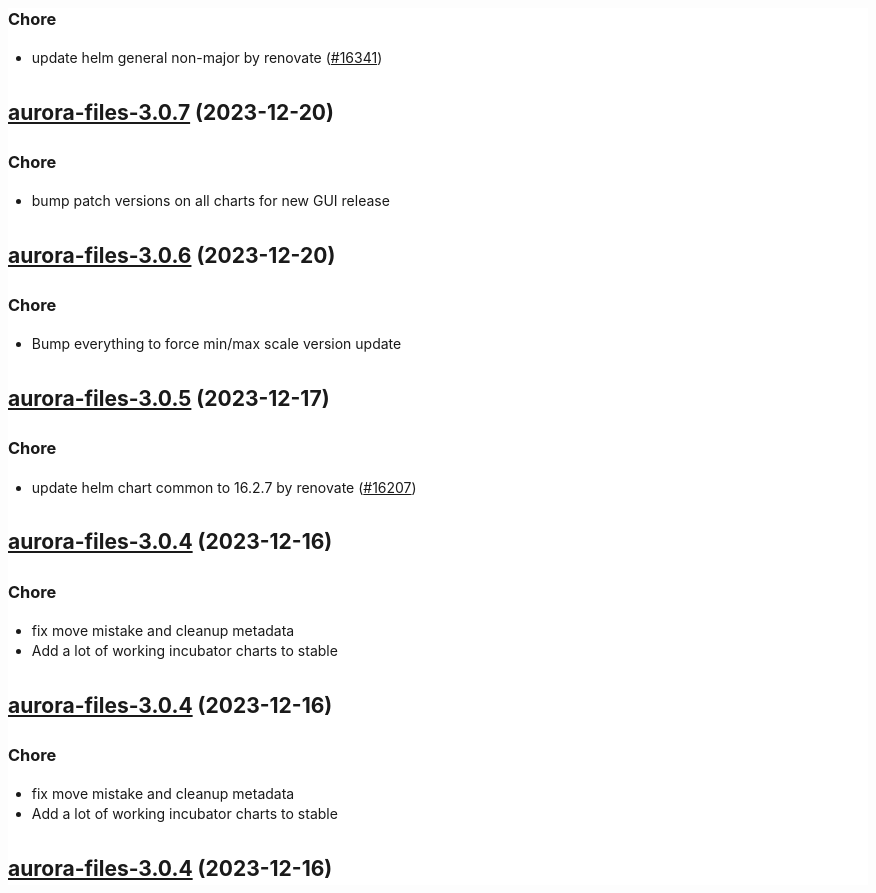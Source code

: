 ### Chore

- update helm general non-major by renovate ([#16341](https://github.com/truecharts/charts/issues/16341))

## [aurora-files-3.0.7](https://github.com/truecharts/charts/compare/aurora-files-3.0.6...aurora-files-3.0.7) (2023-12-20)

### Chore

- bump patch versions on all charts for new GUI release

## [aurora-files-3.0.6](https://github.com/truecharts/charts/compare/aurora-files-3.0.5...aurora-files-3.0.6) (2023-12-20)

### Chore

- Bump everything to force min/max scale version update

## [aurora-files-3.0.5](https://github.com/truecharts/charts/compare/aurora-files-3.0.4...aurora-files-3.0.5) (2023-12-17)

### Chore

- update helm chart common to 16.2.7 by renovate ([#16207](https://github.com/truecharts/charts/issues/16207))

## [aurora-files-3.0.4](https://github.com/truecharts/charts/compare/aurora-files-2.0.14...aurora-files-3.0.4) (2023-12-16)

### Chore

- fix move mistake and cleanup metadata
- Add a lot of working incubator charts to stable

## [aurora-files-3.0.4](https://github.com/truecharts/charts/compare/aurora-files-2.0.14...aurora-files-3.0.4) (2023-12-16)

### Chore

- fix move mistake and cleanup metadata
- Add a lot of working incubator charts to stable

## [aurora-files-3.0.4](https://github.com/truecharts/charts/compare/aurora-files-2.0.14...aurora-files-3.0.4) (2023-12-16)
